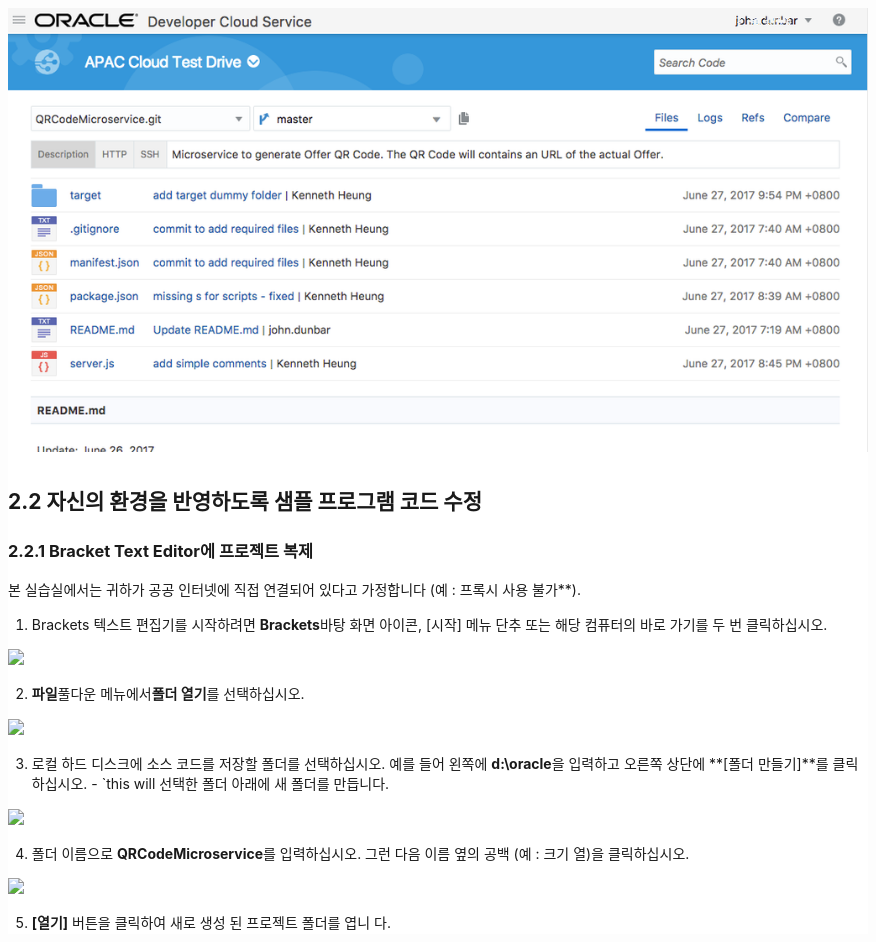 ![](images/104.repocreated.png)


## 2.2 자신의 환경을 반영하도록 샘플 프로그램 코드 수정


### 2.2.1 Bracket Text Editor에 프로젝트 복제


본 실습실에서는 귀하가 공공 인터넷에 직접 연결되어 있다고 가정합니다 (예 : 프록시 사용 불가**). 

1. Brackets 텍스트 편집기를 시작하려면 **Brackets**바탕 화면 아이콘, [시작] 메뉴 단추 또는 해당 컴퓨터의 바로 가기를 두 번 클릭하십시오. 

![](images/110.startbrackets.png)


2. **파일**풀다운 메뉴에서**폴더 열기**를 선택하십시오. 

![](images/111.open.png)


3. 로컬 하드 디스크에 소스 코드를 저장할 폴더를 선택하십시오. 예를 들어 왼쪽에 **d:\oracle**을 입력하고 오른쪽 상단에 **[폴더 만들기]**를 클릭하십시오. - `this will 선택한 폴더 아래에 새 폴더를 만듭니다. 

![](images/112.createfolder.png)


4. 폴더 이름으로 **QRCodeMicroservice**를 입력하십시오. 그런 다음 이름 옆의 공백 (예 : 크기 열)을 클릭하십시오. 

![](images/113.gotofolder.png)


5. **[열기]** 버튼을 클릭하여 새로 생성 된 프로젝트 폴더를 엽니 다. 
